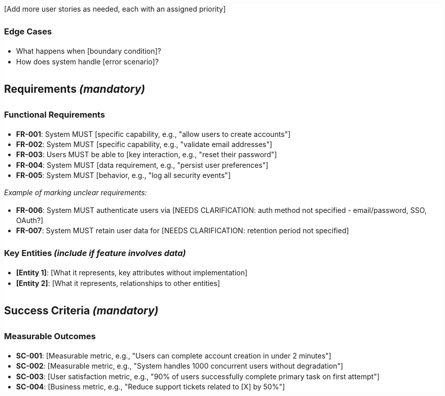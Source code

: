 
[Add more user stories as needed, each with an assigned priority]

### Edge Cases



- What happens when [boundary condition]?
- How does system handle [error scenario]?

## Requirements *(mandatory)*



### Functional Requirements

- **FR-001**: System MUST [specific capability, e.g., "allow users to create accounts"]
- **FR-002**: System MUST [specific capability, e.g., "validate email addresses"]  
- **FR-003**: Users MUST be able to [key interaction, e.g., "reset their password"]
- **FR-004**: System MUST [data requirement, e.g., "persist user preferences"]
- **FR-005**: System MUST [behavior, e.g., "log all security events"]

*Example of marking unclear requirements:*

- **FR-006**: System MUST authenticate users via [NEEDS CLARIFICATION: auth method not specified - email/password, SSO, OAuth?]
- **FR-007**: System MUST retain user data for [NEEDS CLARIFICATION: retention period not specified]

### Key Entities *(include if feature involves data)*

- **[Entity 1]**: [What it represents, key attributes without implementation]
- **[Entity 2]**: [What it represents, relationships to other entities]

## Success Criteria *(mandatory)*



### Measurable Outcomes

- **SC-001**: [Measurable metric, e.g., "Users can complete account creation in under 2 minutes"]
- **SC-002**: [Measurable metric, e.g., "System handles 1000 concurrent users without degradation"]
- **SC-003**: [User satisfaction metric, e.g., "90% of users successfully complete primary task on first attempt"]
- **SC-004**: [Business metric, e.g., "Reduce support tickets related to [X] by 50%"]
